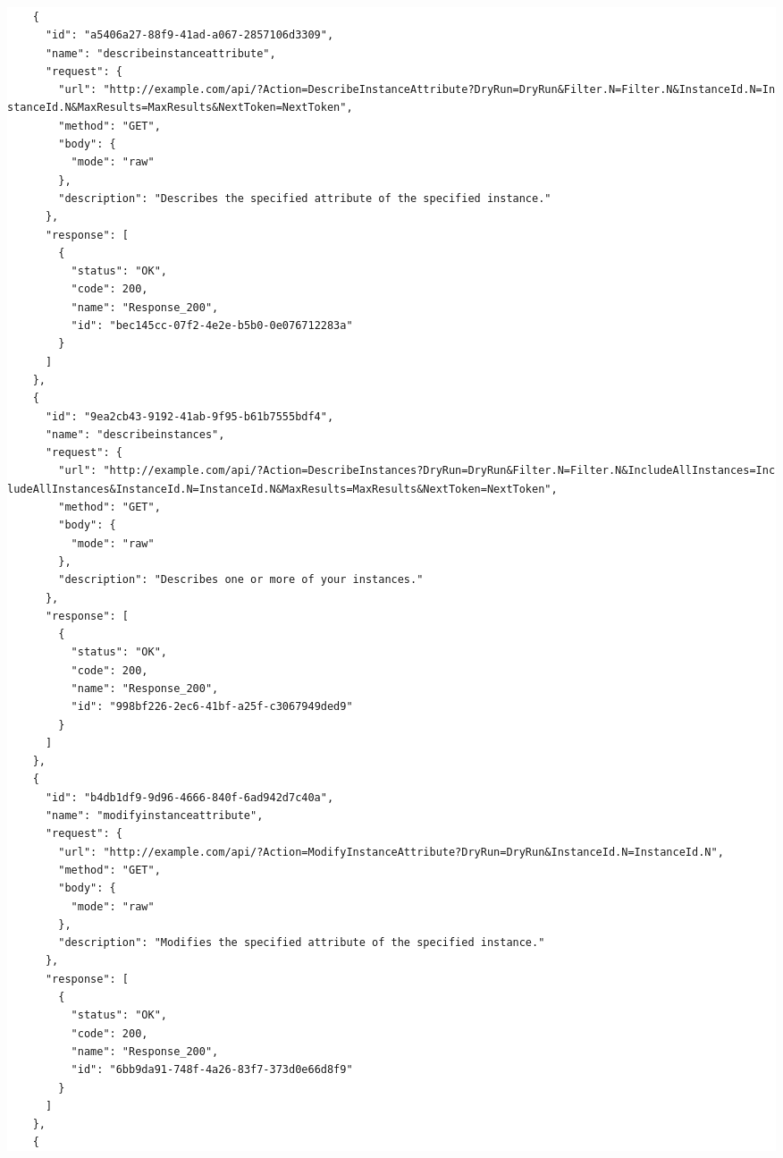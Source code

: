         {
          "id": "a5406a27-88f9-41ad-a067-2857106d3309",
          "name": "describeinstanceattribute",
          "request": {
            "url": "http://example.com/api/?Action=DescribeInstanceAttribute?DryRun=DryRun&Filter.N=Filter.N&InstanceId.N=InstanceId.N&MaxResults=MaxResults&NextToken=NextToken",
            "method": "GET",
            "body": {
              "mode": "raw"
            },
            "description": "Describes the specified attribute of the specified instance."
          },
          "response": [
            {
              "status": "OK",
              "code": 200,
              "name": "Response_200",
              "id": "bec145cc-07f2-4e2e-b5b0-0e076712283a"
            }
          ]
        },
        {
          "id": "9ea2cb43-9192-41ab-9f95-b61b7555bdf4",
          "name": "describeinstances",
          "request": {
            "url": "http://example.com/api/?Action=DescribeInstances?DryRun=DryRun&Filter.N=Filter.N&IncludeAllInstances=IncludeAllInstances&InstanceId.N=InstanceId.N&MaxResults=MaxResults&NextToken=NextToken",
            "method": "GET",
            "body": {
              "mode": "raw"
            },
            "description": "Describes one or more of your instances."
          },
          "response": [
            {
              "status": "OK",
              "code": 200,
              "name": "Response_200",
              "id": "998bf226-2ec6-41bf-a25f-c3067949ded9"
            }
          ]
        },
        {
          "id": "b4db1df9-9d96-4666-840f-6ad942d7c40a",
          "name": "modifyinstanceattribute",
          "request": {
            "url": "http://example.com/api/?Action=ModifyInstanceAttribute?DryRun=DryRun&InstanceId.N=InstanceId.N",
            "method": "GET",
            "body": {
              "mode": "raw"
            },
            "description": "Modifies the specified attribute of the specified instance."
          },
          "response": [
            {
              "status": "OK",
              "code": 200,
              "name": "Response_200",
              "id": "6bb9da91-748f-4a26-83f7-373d0e66d8f9"
            }
          ]
        },
        {